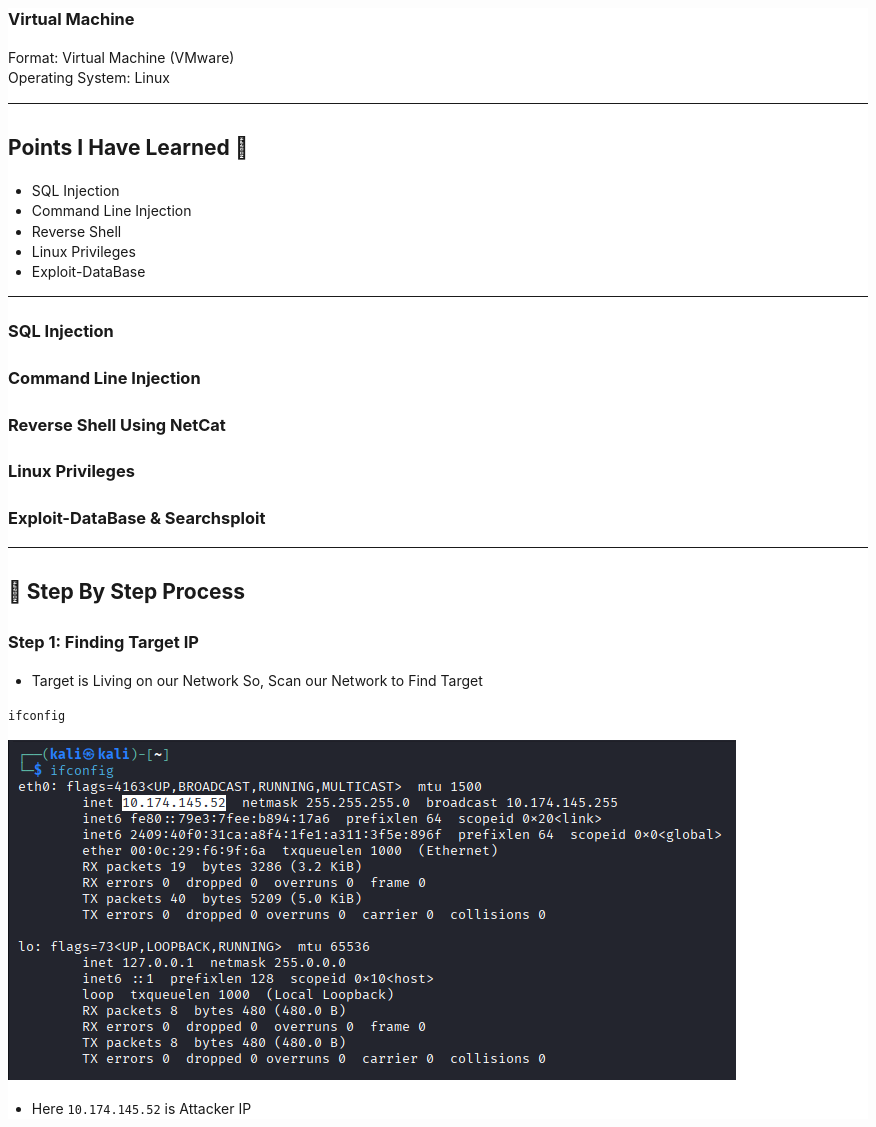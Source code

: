
### Virtual Machine

Format: Virtual Machine (VMware)<br>
Operating System: Linux

---

## Points I Have Learned 🌿

- SQL Injection
- Command Line Injection
- Reverse Shell
- Linux Privileges
- Exploit-DataBase

---

### SQL Injection
### Command Line Injection
### Reverse Shell Using NetCat
### Linux Privileges
### Exploit-DataBase & Searchsploit

---

## 🎨 Step By Step Process

### Step 1: Finding Target IP

- Target is Living on our Network So, Scan our Network to Find Target

```bash
ifconfig
```
![ifconfig](/posts/Vlunhub/100Days/Day02_Kioptrix_Level_1_1/ifconfig.png)
- Here `10.174.145.52` is Attacker IP
